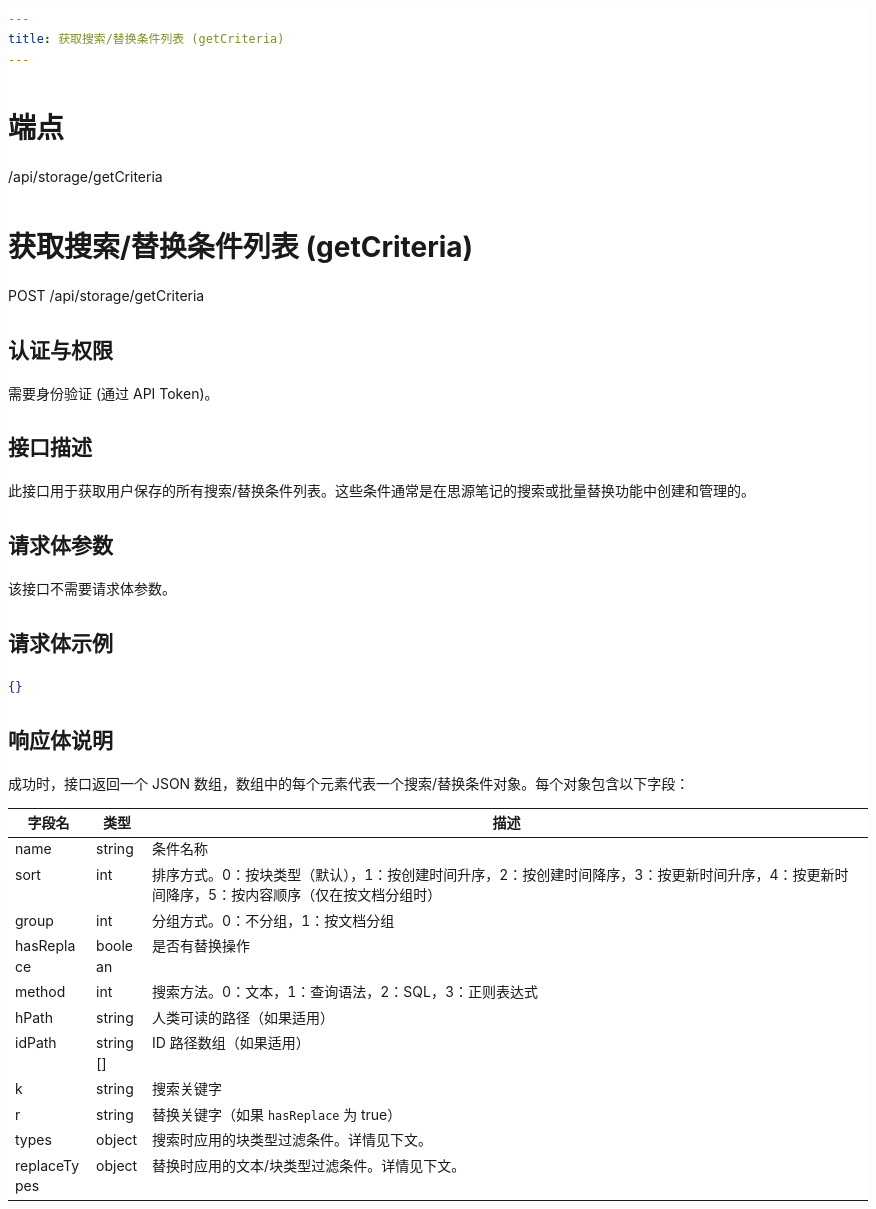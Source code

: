 ```yaml
---
title: 获取搜索/替换条件列表 (getCriteria)
---
```

# 端点

/api/storage/getCriteria

# 获取搜索/替换条件列表 (getCriteria)

POST /api/storage/getCriteria

## 认证与权限

需要身份验证 (通过 API Token)。

## 接口描述

此接口用于获取用户保存的所有搜索/替换条件列表。这些条件通常是在思源笔记的搜索或批量替换功能中创建和管理的。

## 请求体参数

该接口不需要请求体参数。

## 请求体示例

```json
{}
```

## 响应体说明

成功时，接口返回一个 JSON 数组，数组中的每个元素代表一个搜索/替换条件对象。每个对象包含以下字段：

| 字段名 | 类型 | 描述 |
| --- | --- | --- |
| name | string | 条件名称 |
| sort | int | 排序方式。0：按块类型（默认），1：按创建时间升序，2：按创建时间降序，3：按更新时间升序，4：按更新时间降序，5：按内容顺序（仅在按文档分组时） |
| group | int | 分组方式。0：不分组，1：按文档分组 |
| hasReplace | boolean | 是否有替换操作 |
| method | int | 搜索方法。0：文本，1：查询语法，2：SQL，3：正则表达式 |
| hPath | string | 人类可读的路径（如果适用） |
| idPath | string\[\] | ID 路径数组（如果适用） |
| k | string | 搜索关键字 |
| r | string | 替换关键字（如果 `hasReplace` 为 true） |
| types | object | 搜索时应用的块类型过滤条件。详情见下文。 |
| replaceTypes | object | 替换时应用的文本/块类型过滤条件。详情见下文。 |
